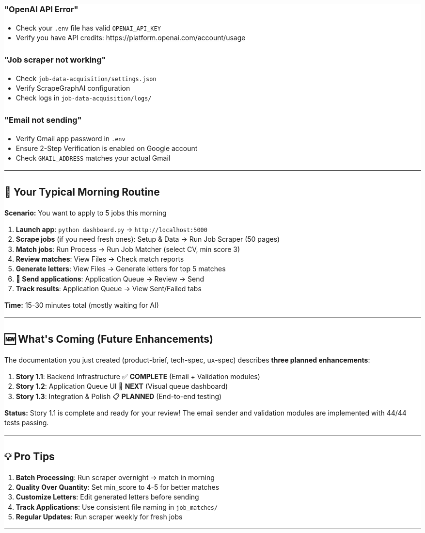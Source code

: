 ### "OpenAI API Error"
- Check your `.env` file has valid `OPENAI_API_KEY`
- Verify you have API credits: https://platform.openai.com/account/usage

### "Job scraper not working"
- Check `job-data-acquisition/settings.json`
- Verify ScrapeGraphAI configuration
- Check logs in `job-data-acquisition/logs/`

### "Email not sending"
- Verify Gmail app password in `.env`
- Ensure 2-Step Verification is enabled on Google account
- Check `GMAIL_ADDRESS` matches your actual Gmail

---

## 🎯 Your Typical Morning Routine

**Scenario:** You want to apply to 5 jobs this morning

1. **Launch app**: `python dashboard.py` → `http://localhost:5000`
2. **Scrape jobs** (if you need fresh ones): Setup & Data → Run Job Scraper (50 pages)
3. **Match jobs**: Run Process → Run Job Matcher (select CV, min score 3)
4. **Review matches**: View Files → Check match reports
5. **Generate letters**: View Files → Generate letters for top 5 matches
6. **📧 Send applications**: Application Queue → Review → Send
7. **Track results**: Application Queue → View Sent/Failed tabs

**Time:** 15-30 minutes total (mostly waiting for AI)

---

## 🆕 What's Coming (Future Enhancements)

The documentation you just created (product-brief, tech-spec, ux-spec) describes **three planned enhancements**:

1. **Story 1.1**: Backend Infrastructure ✅ **COMPLETE** (Email + Validation modules)
2. **Story 1.2**: Application Queue UI 🚧 **NEXT** (Visual queue dashboard)
3. **Story 1.3**: Integration & Polish 📋 **PLANNED** (End-to-end testing)

**Status:** Story 1.1 is complete and ready for your review! The email sender and validation modules are implemented with 44/44 tests passing.

---

## 💡 Pro Tips

1. **Batch Processing**: Run scraper overnight → match in morning
2. **Quality Over Quantity**: Set min_score to 4-5 for better matches
3. **Customize Letters**: Edit generated letters before sending
4. **Track Applications**: Use consistent file naming in `job_matches/`
5. **Regular Updates**: Run scraper weekly for fresh jobs

---